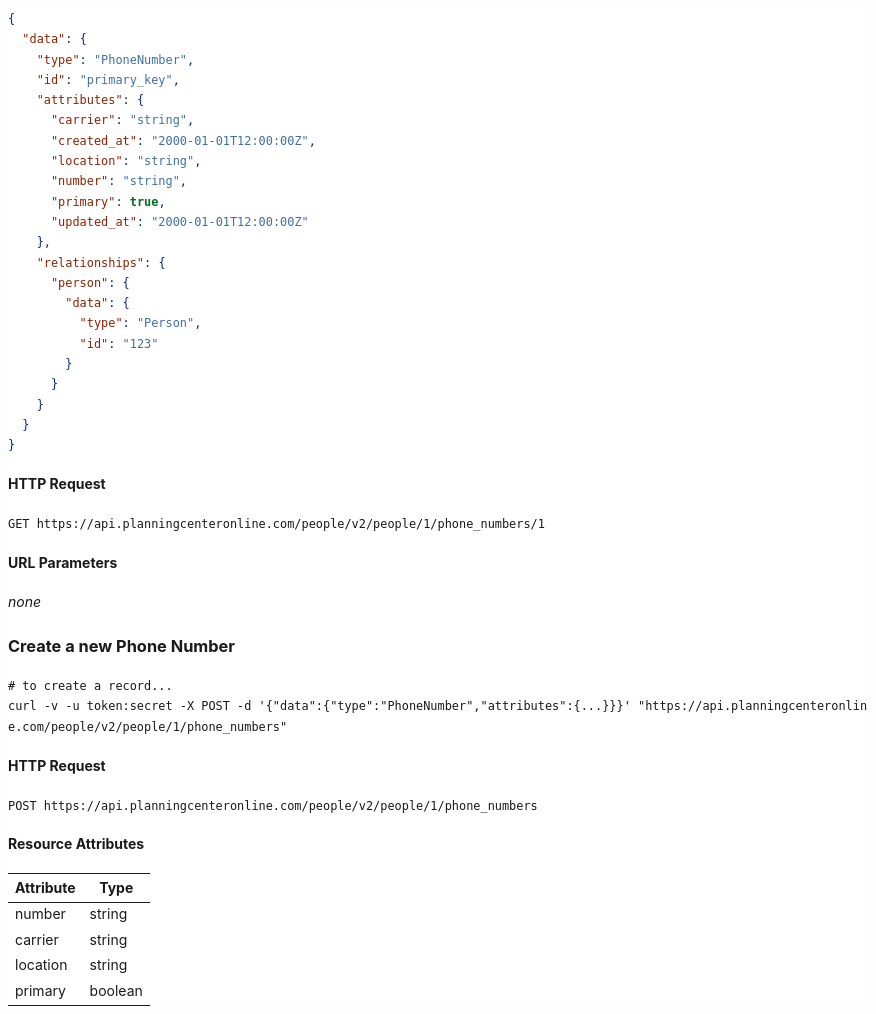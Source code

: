 ```json
{
  "data": {
    "type": "PhoneNumber",
    "id": "primary_key",
    "attributes": {
      "carrier": "string",
      "created_at": "2000-01-01T12:00:00Z",
      "location": "string",
      "number": "string",
      "primary": true,
      "updated_at": "2000-01-01T12:00:00Z"
    },
    "relationships": {
      "person": {
        "data": {
          "type": "Person",
          "id": "123"
        }
      }
    }
  }
}
```

#### HTTP Request

`GET https://api.planningcenteronline.com/people/v2/people/1/phone_numbers/1`

#### URL Parameters

_none_

### Create a new Phone Number

```shell
# to create a record...
curl -v -u token:secret -X POST -d '{"data":{"type":"PhoneNumber","attributes":{...}}}' "https://api.planningcenteronline.com/people/v2/people/1/phone_numbers"
```


#### HTTP Request

`POST https://api.planningcenteronline.com/people/v2/people/1/phone_numbers`

#### Resource Attributes

Attribute | Type
--------- | ----
number | string
carrier | string
location | string
primary | boolean
